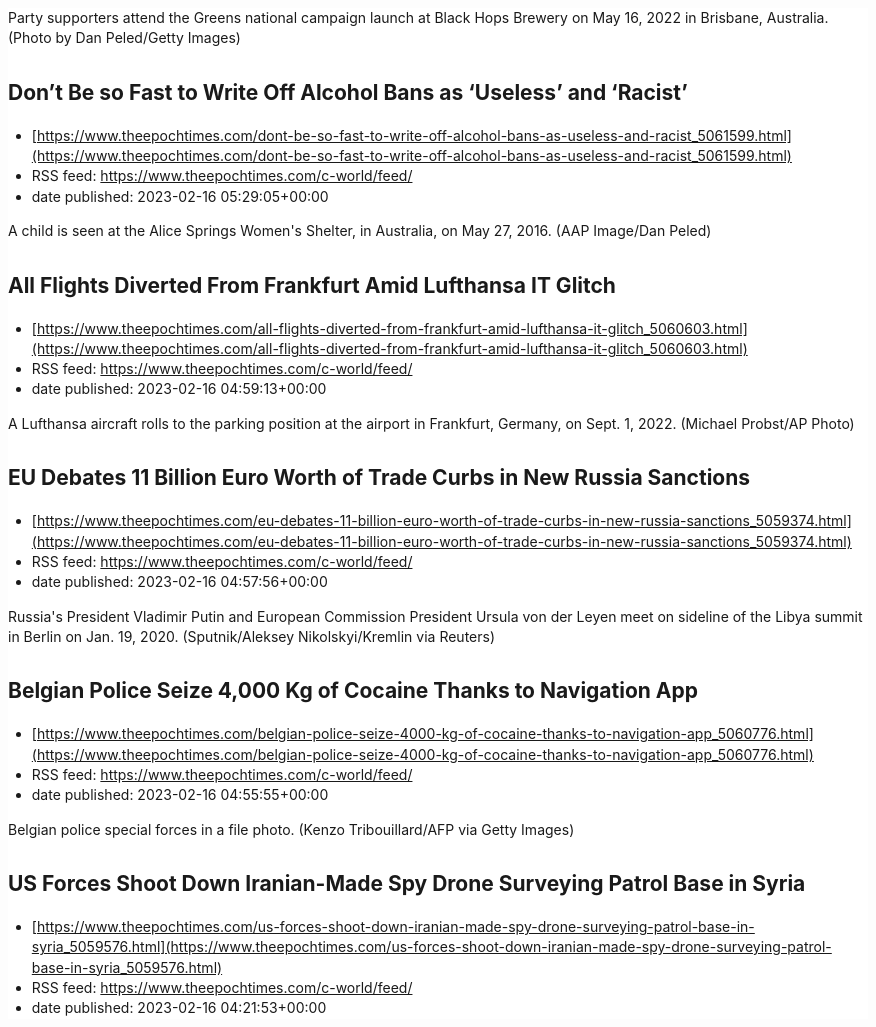 Party supporters attend the Greens national campaign launch at Black Hops Brewery on May 16, 2022 in Brisbane, Australia. (Photo by Dan Peled/Getty Images)

## Don’t Be so Fast to Write Off Alcohol Bans as ‘Useless’ and ‘Racist’
 - [https://www.theepochtimes.com/dont-be-so-fast-to-write-off-alcohol-bans-as-useless-and-racist_5061599.html](https://www.theepochtimes.com/dont-be-so-fast-to-write-off-alcohol-bans-as-useless-and-racist_5061599.html)
 - RSS feed: https://www.theepochtimes.com/c-world/feed/
 - date published: 2023-02-16 05:29:05+00:00

A child is seen at the Alice Springs Women's Shelter, in Australia, on May 27, 2016. (AAP Image/Dan Peled)

## All Flights Diverted From Frankfurt Amid Lufthansa IT Glitch
 - [https://www.theepochtimes.com/all-flights-diverted-from-frankfurt-amid-lufthansa-it-glitch_5060603.html](https://www.theepochtimes.com/all-flights-diverted-from-frankfurt-amid-lufthansa-it-glitch_5060603.html)
 - RSS feed: https://www.theepochtimes.com/c-world/feed/
 - date published: 2023-02-16 04:59:13+00:00

A Lufthansa aircraft rolls to the parking position at the airport in Frankfurt, Germany, on Sept. 1, 2022. (Michael Probst/AP Photo)

## EU Debates 11 Billion Euro Worth of Trade Curbs in New Russia Sanctions
 - [https://www.theepochtimes.com/eu-debates-11-billion-euro-worth-of-trade-curbs-in-new-russia-sanctions_5059374.html](https://www.theepochtimes.com/eu-debates-11-billion-euro-worth-of-trade-curbs-in-new-russia-sanctions_5059374.html)
 - RSS feed: https://www.theepochtimes.com/c-world/feed/
 - date published: 2023-02-16 04:57:56+00:00

Russia's President Vladimir Putin and European Commission President Ursula von der Leyen meet on sideline of the Libya summit in Berlin on Jan. 19, 2020. (Sputnik/Aleksey Nikolskyi/Kremlin via Reuters)

## Belgian Police Seize 4,000 Kg of Cocaine Thanks to Navigation App
 - [https://www.theepochtimes.com/belgian-police-seize-4000-kg-of-cocaine-thanks-to-navigation-app_5060776.html](https://www.theepochtimes.com/belgian-police-seize-4000-kg-of-cocaine-thanks-to-navigation-app_5060776.html)
 - RSS feed: https://www.theepochtimes.com/c-world/feed/
 - date published: 2023-02-16 04:55:55+00:00

Belgian police special forces in a file photo. (Kenzo Tribouillard/AFP via Getty Images)

## US Forces Shoot Down Iranian-Made Spy Drone Surveying Patrol Base in Syria
 - [https://www.theepochtimes.com/us-forces-shoot-down-iranian-made-spy-drone-surveying-patrol-base-in-syria_5059576.html](https://www.theepochtimes.com/us-forces-shoot-down-iranian-made-spy-drone-surveying-patrol-base-in-syria_5059576.html)
 - RSS feed: https://www.theepochtimes.com/c-world/feed/
 - date published: 2023-02-16 04:21:53+00:00
